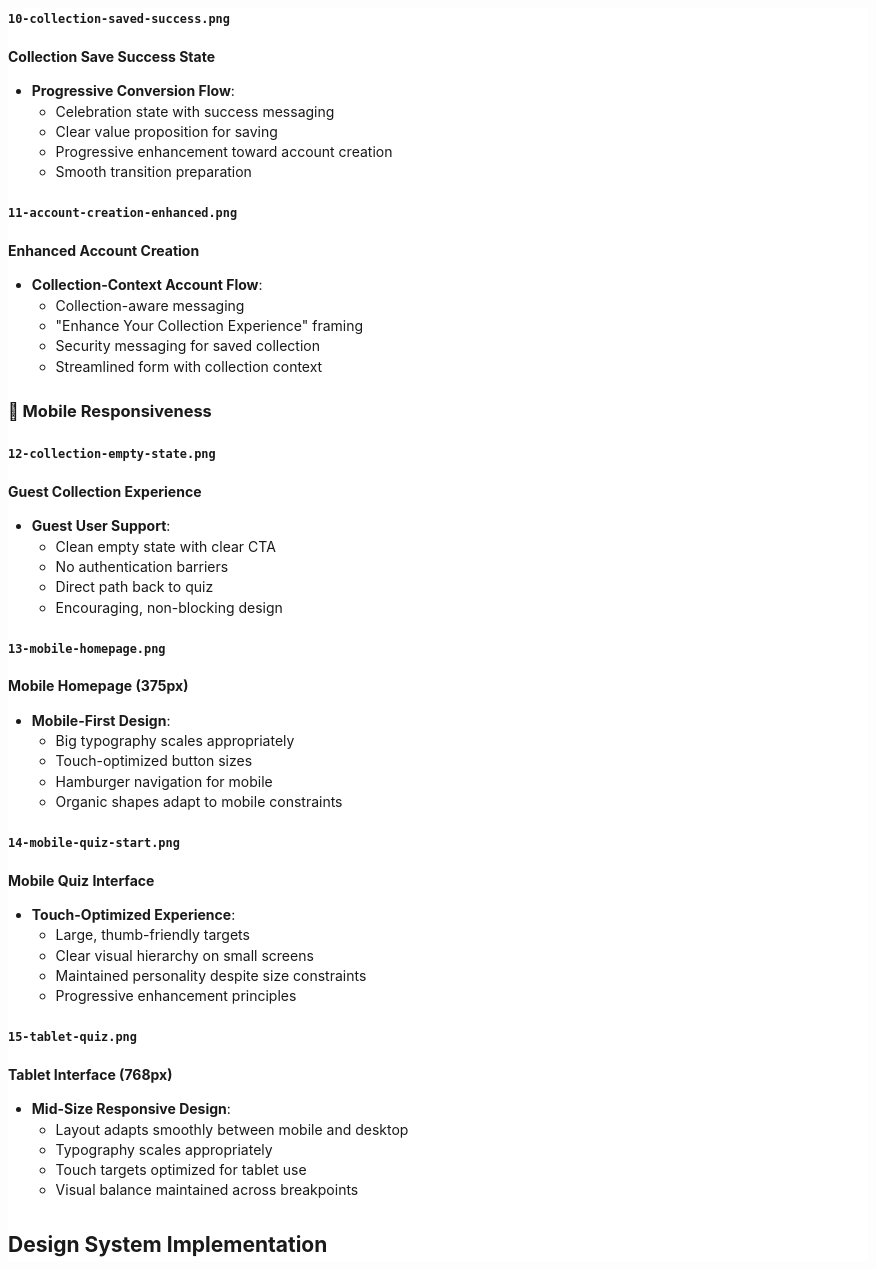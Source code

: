 #### `10-collection-saved-success.png`
**Collection Save Success State**
- **Progressive Conversion Flow**:
  - Celebration state with success messaging
  - Clear value proposition for saving
  - Progressive enhancement toward account creation
  - Smooth transition preparation

#### `11-account-creation-enhanced.png`
**Enhanced Account Creation**
- **Collection-Context Account Flow**:
  - Collection-aware messaging
  - "Enhance Your Collection Experience" framing
  - Security messaging for saved collection
  - Streamlined form with collection context

### 📱 Mobile Responsiveness

#### `12-collection-empty-state.png`
**Guest Collection Experience**
- **Guest User Support**:
  - Clean empty state with clear CTA
  - No authentication barriers
  - Direct path back to quiz
  - Encouraging, non-blocking design

#### `13-mobile-homepage.png`
**Mobile Homepage (375px)**
- **Mobile-First Design**:
  - Big typography scales appropriately
  - Touch-optimized button sizes
  - Hamburger navigation for mobile
  - Organic shapes adapt to mobile constraints

#### `14-mobile-quiz-start.png`
**Mobile Quiz Interface**
- **Touch-Optimized Experience**:
  - Large, thumb-friendly targets
  - Clear visual hierarchy on small screens
  - Maintained personality despite size constraints
  - Progressive enhancement principles

#### `15-tablet-quiz.png`
**Tablet Interface (768px)**
- **Mid-Size Responsive Design**:
  - Layout adapts smoothly between mobile and desktop
  - Typography scales appropriately
  - Touch targets optimized for tablet use
  - Visual balance maintained across breakpoints

## Design System Implementation
